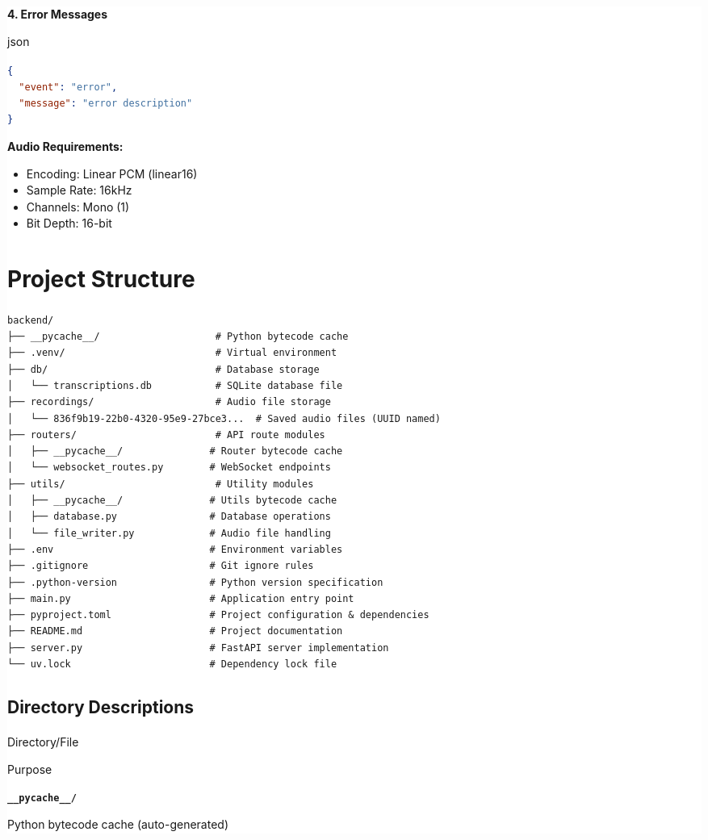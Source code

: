 **4. Error Messages**

json

```json
{
  "event": "error",
  "message": "error description"
}
```

**Audio Requirements:**

- Encoding: Linear PCM (linear16)
- Sample Rate: 16kHz
- Channels: Mono (1)
- Bit Depth: 16-bit

# Project Structure

```
backend/
├── __pycache__/                    # Python bytecode cache
├── .venv/                          # Virtual environment
├── db/                             # Database storage
│   └── transcriptions.db           # SQLite database file
├── recordings/                     # Audio file storage
│   └── 836f9b19-22b0-4320-95e9-27bce3...  # Saved audio files (UUID named)
├── routers/                        # API route modules
│   ├── __pycache__/               # Router bytecode cache
│   └── websocket_routes.py        # WebSocket endpoints
├── utils/                          # Utility modules
│   ├── __pycache__/               # Utils bytecode cache
│   ├── database.py                # Database operations
│   └── file_writer.py             # Audio file handling
├── .env                           # Environment variables
├── .gitignore                     # Git ignore rules
├── .python-version                # Python version specification
├── main.py                        # Application entry point
├── pyproject.toml                 # Project configuration & dependencies
├── README.md                      # Project documentation
├── server.py                      # FastAPI server implementation
└── uv.lock                        # Dependency lock file
```

## Directory Descriptions

Directory/File

Purpose

**`__pycache__/`**

Python bytecode cache (auto-generated)
